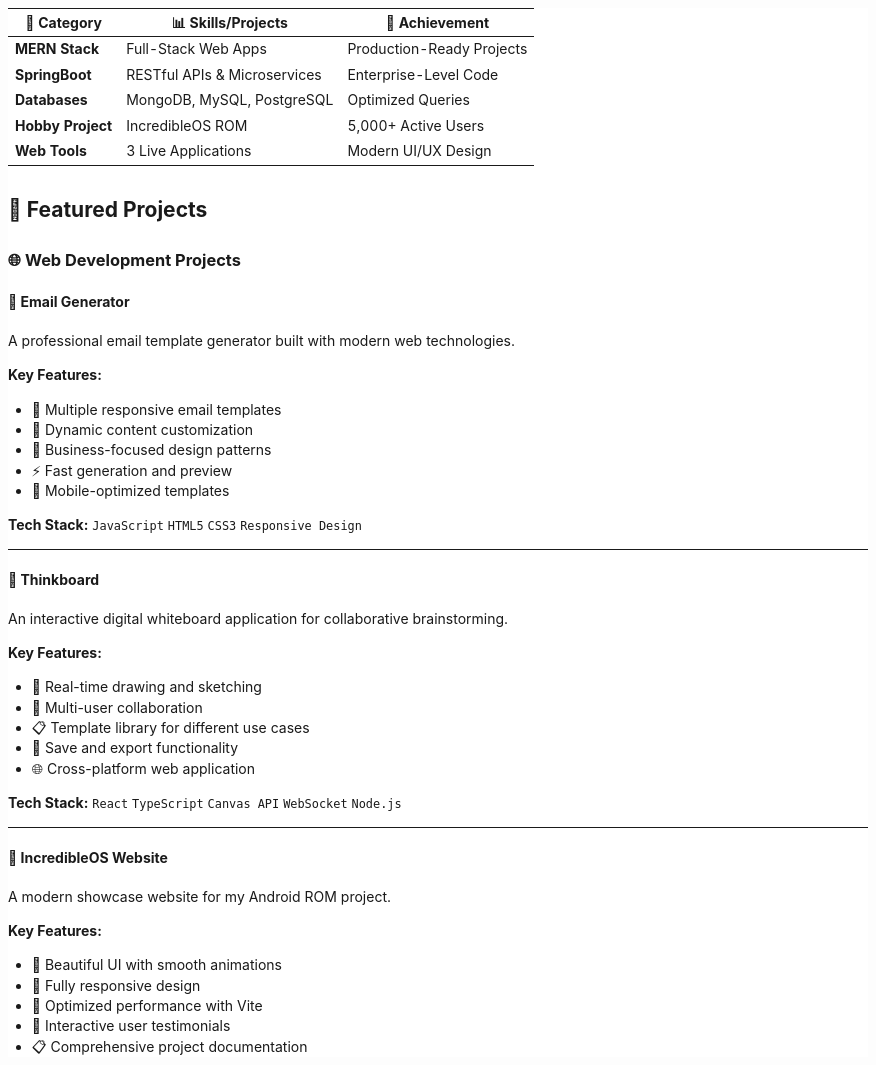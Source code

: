 | 🎯 **Category** | 📊 **Skills/Projects** | 🌟 **Achievement** |
|----------------|-------------------------|---------------------|
| **MERN Stack** | Full-Stack Web Apps | Production-Ready Projects |
| **SpringBoot** | RESTful APIs & Microservices | Enterprise-Level Code |
| **Databases** | MongoDB, MySQL, PostgreSQL | Optimized Queries |
| **Hobby Project** | IncredibleOS ROM | 5,000+ Active Users |
| **Web Tools** | 3 Live Applications | Modern UI/UX Design |

</div>

## 🚀 Featured Projects

### 🌐 **Web Development Projects**

#### 📧 **Email Generator**
A professional email template generator built with modern web technologies.

**Key Features:**
- 🎨 Multiple responsive email templates
- 📝 Dynamic content customization
- 💼 Business-focused design patterns
- ⚡ Fast generation and preview
- 📱 Mobile-optimized templates

**Tech Stack:** `JavaScript` `HTML5` `CSS3` `Responsive Design`

---

#### 🧠 **Thinkboard**
An interactive digital whiteboard application for collaborative brainstorming.

**Key Features:**
- 🎨 Real-time drawing and sketching
- 👥 Multi-user collaboration
- 📋 Template library for different use cases
- 💾 Save and export functionality
- 🌐 Cross-platform web application

**Tech Stack:** `React` `TypeScript` `Canvas API` `WebSocket` `Node.js`

---

#### 🌟 **IncredibleOS Website**
A modern showcase website for my Android ROM project.

**Key Features:**
- 🎨 Beautiful UI with smooth animations
- 📱 Fully responsive design
- 🚀 Optimized performance with Vite
- 💫 Interactive user testimonials
- 📋 Comprehensive project documentation
